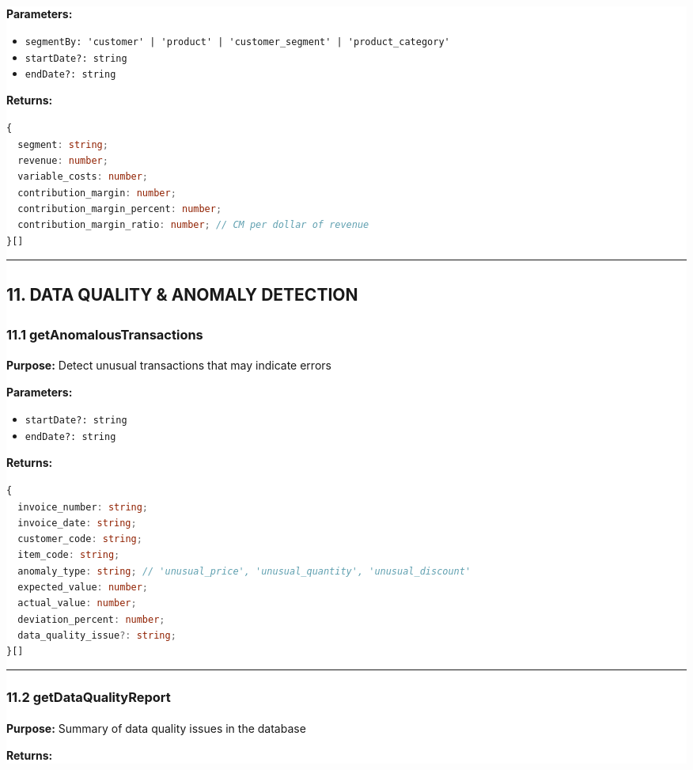 **Parameters:**

- `segmentBy: 'customer' | 'product' | 'customer_segment' | 'product_category'`
- `startDate?: string`
- `endDate?: string`

**Returns:**

```typescript
{
  segment: string;
  revenue: number;
  variable_costs: number;
  contribution_margin: number;
  contribution_margin_percent: number;
  contribution_margin_ratio: number; // CM per dollar of revenue
}[]
```

---

## 11. DATA QUALITY & ANOMALY DETECTION

### 11.1 getAnomalousTransactions

**Purpose:** Detect unusual transactions that may indicate errors

**Parameters:**

- `startDate?: string`
- `endDate?: string`

**Returns:**

```typescript
{
  invoice_number: string;
  invoice_date: string;
  customer_code: string;
  item_code: string;
  anomaly_type: string; // 'unusual_price', 'unusual_quantity', 'unusual_discount'
  expected_value: number;
  actual_value: number;
  deviation_percent: number;
  data_quality_issue?: string;
}[]
```

---

### 11.2 getDataQualityReport

**Purpose:** Summary of data quality issues in the database

**Returns:**
